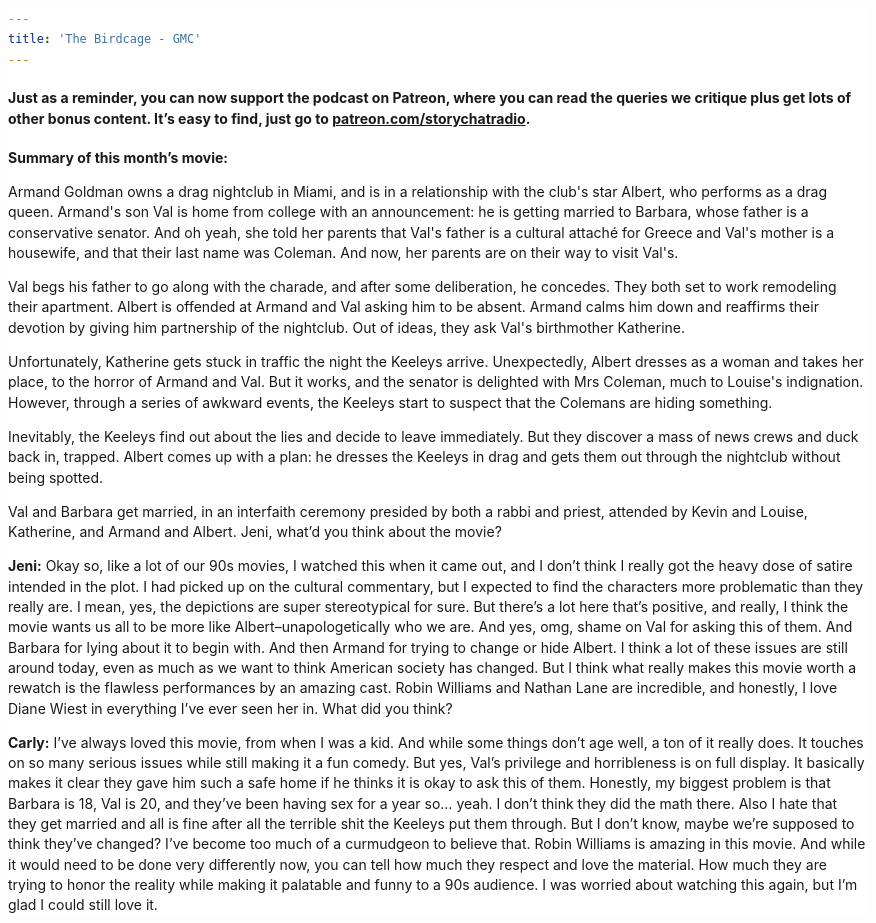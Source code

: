 ```yaml
---
title: 'The Birdcage - GMC'
---
```


<iframe title="Embed Player" src="https://play.libsyn.com/embed/episode/id/24867174/height/192/theme/modern/size/large/thumbnail/yes/custom-color/39918e/time-start/00:00:00/playlist-height/200/direction/backward/download/yes" height="192" width="100%" scrolling="no" allowfullscreen="" webkitallowfullscreen="true" mozallowfullscreen="true" oallowfullscreen="true" msallowfullscreen="true" style="border: none;"></iframe>

#### Just as a reminder, you can now support the podcast on Patreon, where you can read the queries we critique plus get lots of other bonus content. It’s easy to find, just go to [patreon.com/storychatradio](https://www.patreon.com/storychatradio?target=_blank). 

**Summary of this month’s movie:**

Armand Goldman owns a drag nightclub in Miami, and is in a relationship with the club's star Albert, who performs as a drag queen. Armand's son Val is home from college with an announcement: he is getting married to Barbara, whose father is a conservative senator. And oh yeah, she told her parents that Val's father is a cultural attaché for Greece and Val's mother is a housewife, and that their last name was Coleman. And now, her parents are on their way to visit Val's.

Val begs his father to go along with the charade, and after some deliberation, he concedes. They both set to work remodeling their apartment. Albert is offended at Armand and Val asking him to be absent. Armand calms him down and reaffirms their devotion by giving him partnership of the nightclub. Out of ideas, they ask Val's birthmother Katherine. 

Unfortunately, Katherine gets stuck in traffic the night the Keeleys arrive. Unexpectedly, Albert dresses as a woman and takes her place, to the horror of Armand and Val. But it works, and the senator is delighted with Mrs Coleman, much to Louise's indignation. However, through a series of awkward events, the Keeleys start to suspect that the Colemans are hiding something.

Inevitably, the Keeleys find out about the lies and decide to leave immediately. But they discover a mass of news crews and duck back in, trapped. Albert comes up with a plan: he dresses the Keeleys in drag and gets them out through the nightclub without being spotted.

Val and Barbara get married, in an interfaith ceremony presided by both a rabbi and priest, attended by Kevin and Louise, Katherine, and Armand and Albert. Jeni, what’d you think about the movie? 

**Jeni:** Okay so, like a lot of our 90s movies, I watched this when it came out, and I don’t think I really got the heavy dose of satire intended in the plot. I had picked up on the cultural commentary, but I expected to find the characters more problematic than they really are. I mean, yes, the depictions are super stereotypical for sure. But there’s a lot here that’s positive, and really, I think the movie wants us all to be more like Albert–unapologetically who we are. And yes, omg, shame on Val for asking this of them. And Barbara for lying about it to begin with. And then Armand for trying to change or hide Albert. I think a lot of these issues are still around today, even as much as we want to think American society has changed. But I think what really makes this movie worth a rewatch is the flawless performances by an amazing cast. Robin Williams and Nathan Lane are incredible, and honestly, I love Diane Wiest in everything I’ve ever seen her in. What did you think?

**Carly:** I’ve always loved this movie, from when I was a kid. And while some things don’t age well, a ton of it really does. It touches on so many serious issues while still making it a fun comedy. But yes, Val’s privilege and horribleness is on full display. It basically makes it clear they gave him such a safe home if he thinks it is okay to ask this of them. Honestly, my biggest problem is that Barbara is 18, Val is 20, and they’ve been having sex for a year so… yeah. I don’t think they did the math there. Also I hate that they get married and all is fine after all the terrible shit the Keeleys put them through. But I don’t know, maybe we’re supposed to think they’ve changed? I’ve become too much of a curmudgeon to believe that. Robin Williams is amazing in this movie. And while it would need to be done very differently now, you can tell how much they respect and love the material. How much they are trying to honor the reality while making it palatable and funny to a 90s audience. I was worried about watching this again, but I’m glad I could still love it. 
